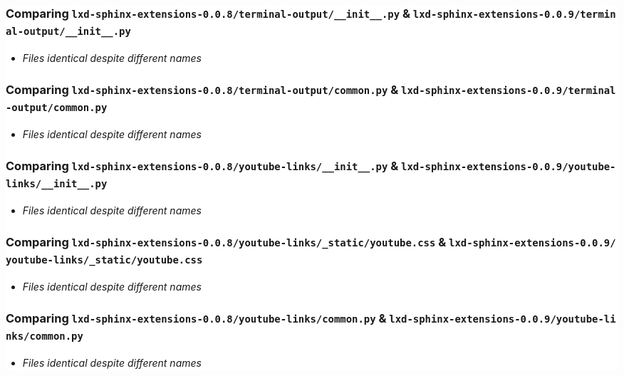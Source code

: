### Comparing `lxd-sphinx-extensions-0.0.8/terminal-output/__init__.py` & `lxd-sphinx-extensions-0.0.9/terminal-output/__init__.py`

 * *Files identical despite different names*

### Comparing `lxd-sphinx-extensions-0.0.8/terminal-output/common.py` & `lxd-sphinx-extensions-0.0.9/terminal-output/common.py`

 * *Files identical despite different names*

### Comparing `lxd-sphinx-extensions-0.0.8/youtube-links/__init__.py` & `lxd-sphinx-extensions-0.0.9/youtube-links/__init__.py`

 * *Files identical despite different names*

### Comparing `lxd-sphinx-extensions-0.0.8/youtube-links/_static/youtube.css` & `lxd-sphinx-extensions-0.0.9/youtube-links/_static/youtube.css`

 * *Files identical despite different names*

### Comparing `lxd-sphinx-extensions-0.0.8/youtube-links/common.py` & `lxd-sphinx-extensions-0.0.9/youtube-links/common.py`

 * *Files identical despite different names*


